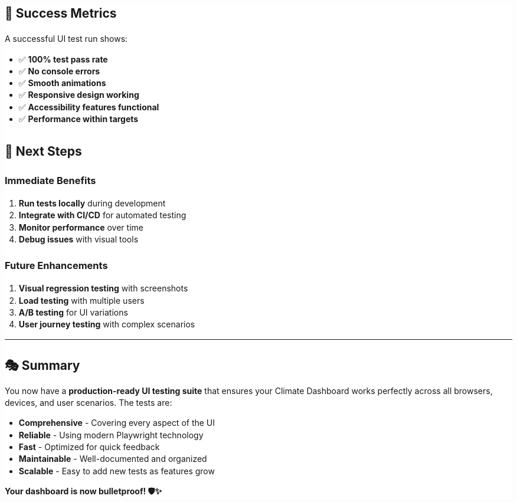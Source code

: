 ## 🎉 **Success Metrics**

A successful UI test run shows:
- ✅ **100% test pass rate**
- ✅ **No console errors**
- ✅ **Smooth animations**
- ✅ **Responsive design working**
- ✅ **Accessibility features functional**
- ✅ **Performance within targets**

## 🚀 **Next Steps**

### **Immediate Benefits**
1. **Run tests locally** during development
2. **Integrate with CI/CD** for automated testing
3. **Monitor performance** over time
4. **Debug issues** with visual tools

### **Future Enhancements**
1. **Visual regression testing** with screenshots
2. **Load testing** with multiple users
3. **A/B testing** for UI variations
4. **User journey testing** with complex scenarios

---

## 🎭 **Summary**

You now have a **production-ready UI testing suite** that ensures your Climate Dashboard works perfectly across all browsers, devices, and user scenarios. The tests are:

- **Comprehensive** - Covering every aspect of the UI
- **Reliable** - Using modern Playwright technology
- **Fast** - Optimized for quick feedback
- **Maintainable** - Well-documented and organized
- **Scalable** - Easy to add new tests as features grow

**Your dashboard is now bulletproof! 🛡️✨**
